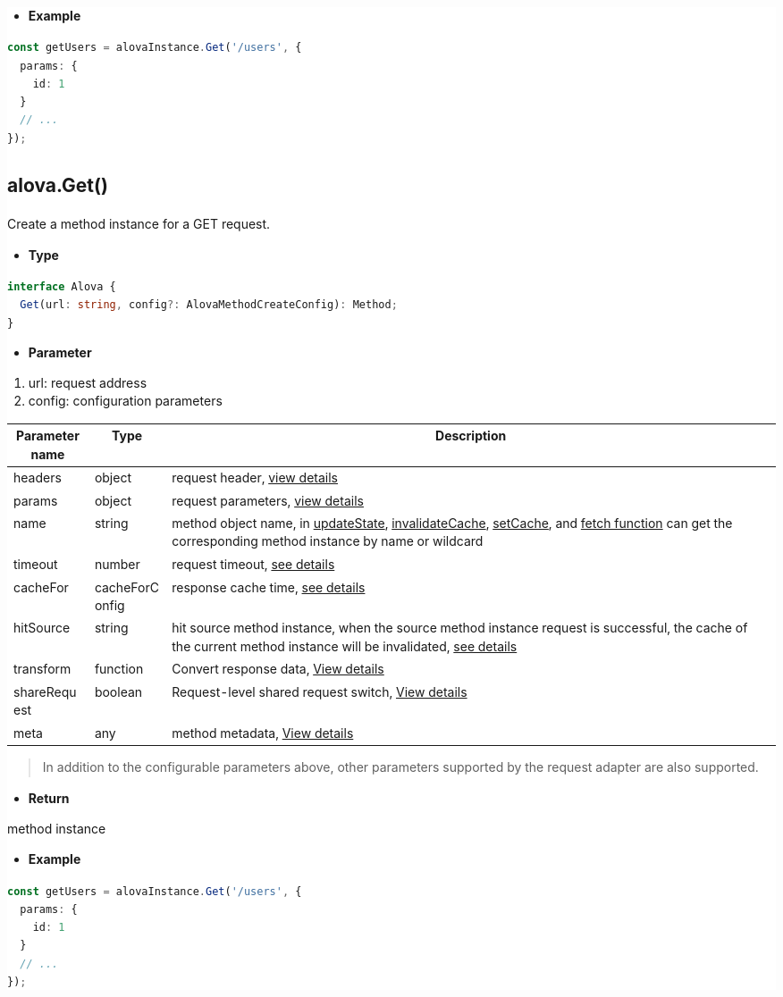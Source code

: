 - **Example**

```ts
const getUsers = alovaInstance.Get('/users', {
  params: {
    id: 1
  }
  // ...
});
```

## alova.Get()

Create a method instance for a GET request.

- **Type**

```ts
interface Alova {
  Get(url: string, config?: AlovaMethodCreateConfig): Method;
}
```

- **Parameter**

1. url: request address
2. config: configuration parameters

| Parameter name | Type           | Description                                                                                                                                                                                                                                                                                                            |
| -------------- | -------------- | ---------------------------------------------------------------------------------------------------------------------------------------------------------------------------------------------------------------------------------------------------------------------------------------------------------------------- |
| headers        | object         | request header, [view details](/tutorial/getting-started/basic/method)                                                                                                                                                                                                                                                 |
| params         | object         | request parameters, [view details](/tutorial/getting-started/basic/method)                                                                                                                                                                                                                                             |
| name           | string         | method object name, in [updateState](/tutorial/client/in-depth/update-across-components), [invalidateCache](/tutorial/cache/manually-invalidate), [setCache](/tutorial/cache/set-and-query), and [fetch function](/tutorial/client/strategy/use-fetcher) can get the corresponding method instance by name or wildcard |
| timeout        | number         | request timeout, [see details](/tutorial/getting-started/basic/method)                                                                                                                                                                                                                                                 |
| cacheFor       | cacheForConfig | response cache time, [see details](/tutorial/cache/mode)                                                                                                                                                                                                                                                               |
| hitSource      | string         | hit source method instance, when the source method instance request is successful, the cache of the current method instance will be invalidated, [see details](/tutorial/cache/auto-invalidate)                                                                                                                        |
| transform      | function       | Convert response data, [View details](/tutorial/getting-started/basic/method)                                                                                                                                                                                                                                          |
| shareRequest   | boolean        | Request-level shared request switch, [View details](/tutorial/getting-started/basic/method)                                                                                                                                                                                                                            |
| meta           | any            | method metadata, [View details](/tutorial/getting-started/basic/method-metadata)                                                                                                                                                                                                                                       |

> In addition to the configurable parameters above, other parameters supported by the request adapter are also supported.

- **Return**

method instance

- **Example**

```ts
const getUsers = alovaInstance.Get('/users', {
  params: {
    id: 1
  }
  // ...
});
```
